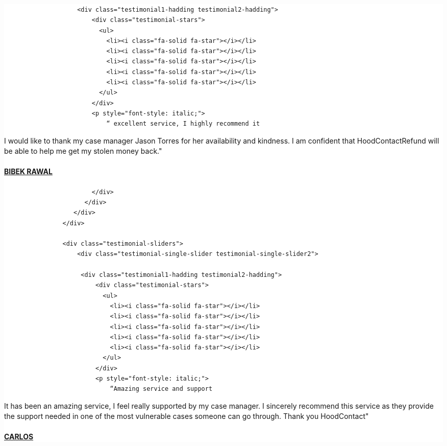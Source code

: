                         <div class="testimonial1-hadding testimonial2-hadding">
                            <div class="testimonial-stars">
                              <ul>
                                <li><i class="fa-solid fa-star"></i></li>
                                <li><i class="fa-solid fa-star"></i></li>
                                <li><i class="fa-solid fa-star"></i></li>
                                <li><i class="fa-solid fa-star"></i></li>
                                <li><i class="fa-solid fa-star"></i></li>
                              </ul>
                            </div>
                            <p style="font-style: italic;">
                                “ excellent service, I highly recommend it
I would like to thank my case manager Jason Torres for her availability and kindness. I am confident that HoodContactRefund will be able to help me get my stolen money back." 
                            </p>
                            <div class="space20"></div>
                            <div class="slider1-bottom">
                              <h4>
                                <a href="#">BIBEK RAWAL </a>
                              </h4>
                              <div class="space6"></div>
                             
                            </div>
                          </div>
                       </div>
                    </div>

                    <div class="testimonial-sliders">
                        <div class="testimonial-single-slider testimonial-single-slider2">
                         
                         <div class="testimonial1-hadding testimonial2-hadding">
                             <div class="testimonial-stars">
                               <ul>
                                 <li><i class="fa-solid fa-star"></i></li>
                                 <li><i class="fa-solid fa-star"></i></li>
                                 <li><i class="fa-solid fa-star"></i></li>
                                 <li><i class="fa-solid fa-star"></i></li>
                                 <li><i class="fa-solid fa-star"></i></li>
                               </ul>
                             </div>
                             <p style="font-style: italic;">
                                 “Amazing service and support
It has been an amazing service, I feel really supported by my case manager. I sincerely recommend this service as they provide the support needed in one of the most vulnerable cases someone can go through. Thank you HoodContact" 
                             </p>
                             <div class="space20"></div>
                             <div class="slider1-bottom">
                               <h4>
                                 <a href="#">CARLOS</a>
                               </h4>
                               <div class="space6"></div>
                              